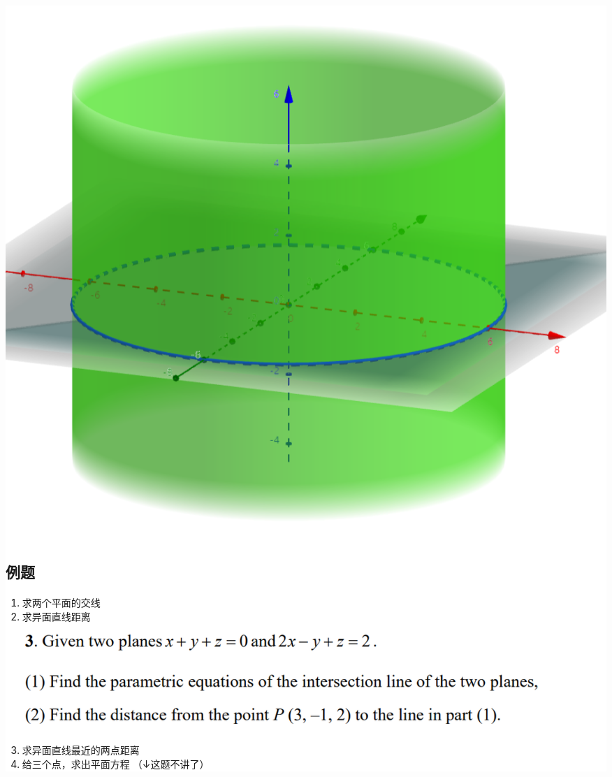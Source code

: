 ![](2023-05-12-00-08-05.png)

## 例题
1. 求两个平面的交线
2. 求异面直线距离
  ![](2023-05-13-00-25-06.png)
4. 求异面直线最近的两点距离
5. 给三个点，求出平面方程
  （↓这题不讲了）